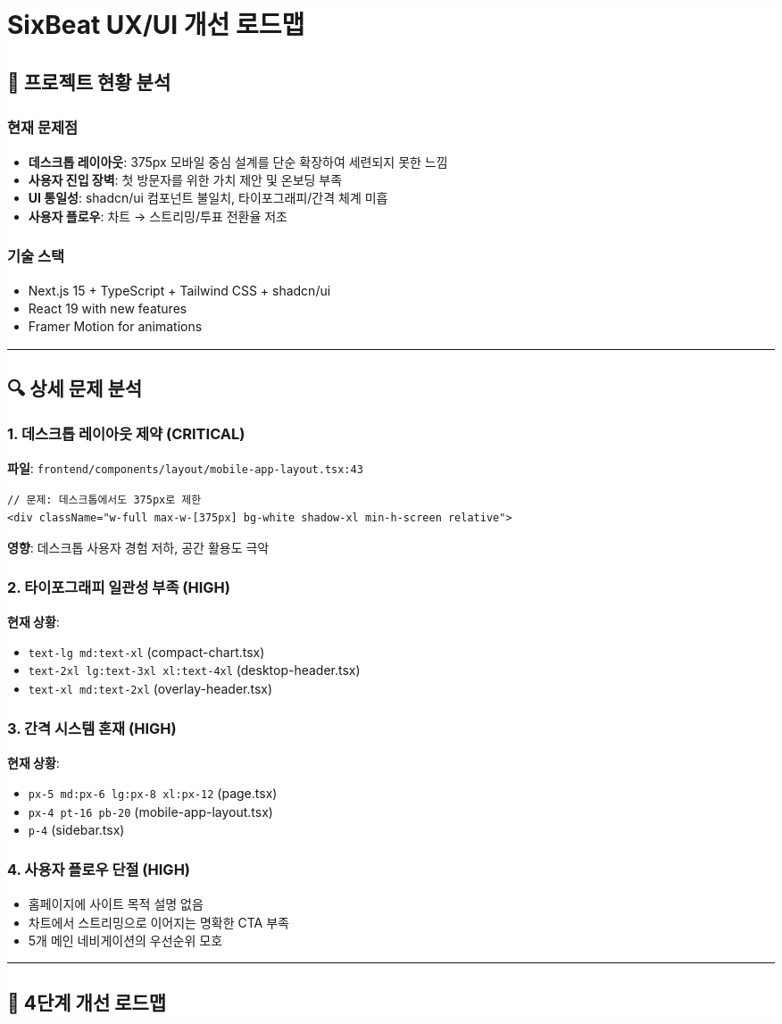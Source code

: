 # SixBeat UX/UI 개선 로드맵

## 🎯 프로젝트 현황 분석

### 현재 문제점
- **데스크톱 레이아웃**: 375px 모바일 중심 설계를 단순 확장하여 세련되지 못한 느낌
- **사용자 진입 장벽**: 첫 방문자를 위한 가치 제안 및 온보딩 부족
- **UI 통일성**: shadcn/ui 컴포넌트 불일치, 타이포그래피/간격 체계 미흡
- **사용자 플로우**: 차트 → 스트리밍/투표 전환율 저조

### 기술 스택
- Next.js 15 + TypeScript + Tailwind CSS + shadcn/ui
- React 19 with new features
- Framer Motion for animations

---

## 🔍 상세 문제 분석

### 1. 데스크톱 레이아웃 제약 (CRITICAL)
**파일**: `frontend/components/layout/mobile-app-layout.tsx:43`
```tsx
// 문제: 데스크톱에서도 375px로 제한
<div className="w-full max-w-[375px] bg-white shadow-xl min-h-screen relative">
```
**영향**: 데스크톱 사용자 경험 저하, 공간 활용도 극악

### 2. 타이포그래피 일관성 부족 (HIGH)
**현재 상황**:
- `text-lg md:text-xl` (compact-chart.tsx)
- `text-2xl lg:text-3xl xl:text-4xl` (desktop-header.tsx)  
- `text-xl md:text-2xl` (overlay-header.tsx)

### 3. 간격 시스템 혼재 (HIGH)
**현재 상황**:
- `px-5 md:px-6 lg:px-8 xl:px-12` (page.tsx)
- `px-4 pt-16 pb-20` (mobile-app-layout.tsx)
- `p-4` (sidebar.tsx)

### 4. 사용자 플로우 단절 (HIGH)
- 홈페이지에 사이트 목적 설명 없음
- 차트에서 스트리밍으로 이어지는 명확한 CTA 부족
- 5개 메인 네비게이션의 우선순위 모호

---

## 🚀 4단계 개선 로드맵
